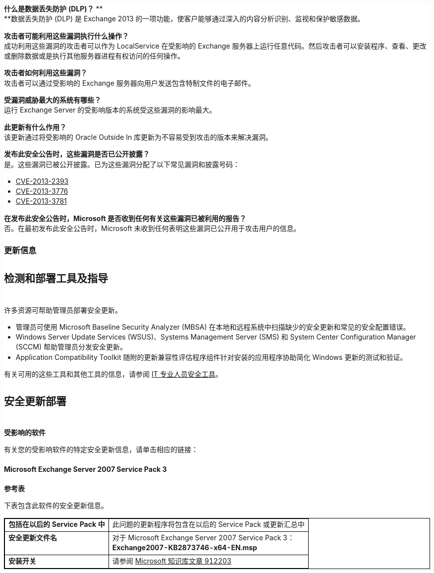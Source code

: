 **什么是数据丢失防护** **(DLP)？** **  
**数据丢失防护 (DLP) 是 Exchange 2013 的一项功能，使客户能够通过深入的内容分析识别、监视和保护敏感数据。
  
**攻击者可能利用这些漏洞执行什么操作？**  
成功利用这些漏洞的攻击者可以作为 LocalService 在受影响的 Exchange 服务器上运行任意代码。然后攻击者可以安装程序、查看、更改或删除数据或是执行其他服务器进程有权访问的任何操作。
  
**攻击者如何利用这些漏洞？**  
攻击者可以通过受影响的 Exchange 服务器向用户发送包含特制文件的电子邮件。
  
**受漏洞威胁最大的系统有哪些？**  
运行 Exchange Server 的受影响版本的系统受这些漏洞的影响最大。
  
**此更新有什么作用？**  
该更新通过将受影响的 Oracle Outside In 库更新为不容易受到攻击的版本来解决漏洞。
  
**发布此安全公告时，这些漏洞是否已公开披露？**  
是。这些漏洞已被公开披露。已为这些漏洞分配了以下常见漏洞和披露号码：
  
-   [CVE-2013-2393](http://www.cve.mitre.org/cgi-bin/cvename.cgi?name=cve-2013-2393)  
-   [CVE-2013-3776](http://www.cve.mitre.org/cgi-bin/cvename.cgi?name=cve-2013-3776)  
-   [CVE-2013-3781](http://www.cve.mitre.org/cgi-bin/cvename.cgi?name=cve-2013-3781)
  
**在发布此安全公告时，Microsoft 是否收到任何有关这些漏洞已被利用的报告？**  
否。在最初发布此安全公告时，Microsoft 未收到任何表明这些漏洞已公开用于攻击用户的信息。
  
### 更新信息
  
检测和部署工具及指导  
--------------------
  
<span></span>  
许多资源可帮助管理员部署安全更新。
  
-   管理员可使用 Microsoft Baseline Security Analyzer (MBSA) 在本地和远程系统中扫描缺少的安全更新和常见的安全配置错误。  
-   Windows Server Update Services (WSUS)、Systems Management Server (SMS) 和 System Center Configuration Manager (SCCM) 帮助管理员分发安全更新。  
-   Application Compatibility Toolkit 随附的更新兼容性评估程序组件针对安装的应用程序协助简化 Windows 更新的测试和验证。
  
有关可用的这些工具和其他工具的信息，请参阅 [IT 专业人员安全工具](http://technet.microsoft.com/security/cc297183)。
  
安全更新部署  
------------
  
<span></span>  
**受影响的软件**
  
有关您的受影响软件的特定安全更新信息，请单击相应的链接：
  
#### Microsoft Exchange Server 2007 Service Pack 3
  
**参考表**
  
下表包含此软件的安全更新信息。

<p> </p>
<table style="border:1px solid black;">  
<tbody>  
<tr class="odd">
<td style="border:1px solid black;"><strong>包括在以后的 Service Pack 中</strong></td>
<td style="border:1px solid black;">此问题的更新程序将包含在以后的 Service Pack 或更新汇总中</td>
</tr>  
<tr class="even">
<td style="border:1px solid black;"><strong>安全更新文件名</strong></td>
<td style="border:1px solid black;">对于 Microsoft Exchange Server 2007 Service Pack 3：<br />
<strong>Exchange2007-KB2873746-x64-EN.msp</strong></td>
</tr>
<tr class="odd">
<td style="border:1px solid black;"><strong>安装开关</strong></td>
<td style="border:1px solid black;">请参阅 <a href="http://support.microsoft.com/kb/912203">Microsoft 知识库文章 912203</a></td>
</tr>  